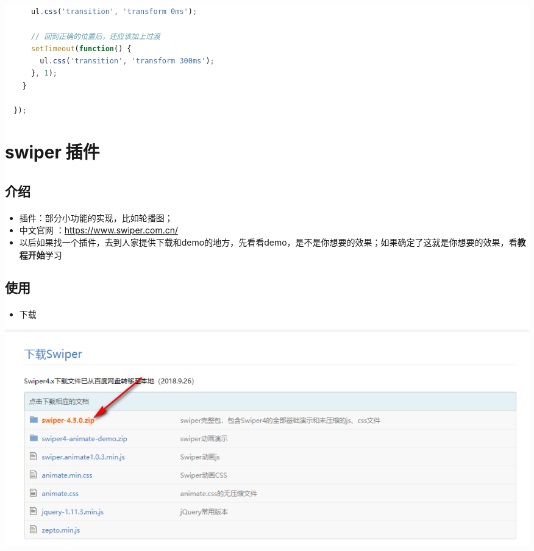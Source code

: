 ```javascript
      ul.css('transition', 'transform 0ms');

      // 回到正确的位置后，还应该加上过渡
      setTimeout(function() {
        ul.css('transition', 'transform 300ms');
      }, 1);
    }

  });
```





# swiper 插件

## 介绍

* 插件：部分小功能的实现，比如轮播图；
* 中文官网 ：https://www.swiper.com.cn/
* 以后如果找一个插件，去到人家提供下载和demo的地方，先看看demo，是不是你想要的效果；如果确定了这就是你想要的效果，看**教程开始**学习

## 使用

* 下载

![](./assets/003.png)
